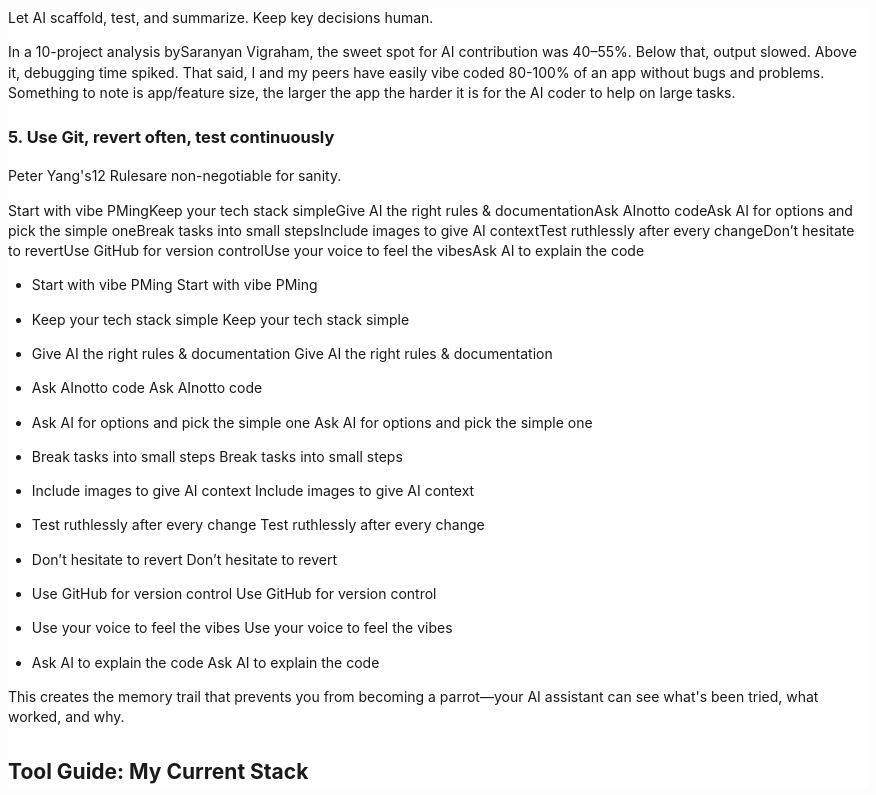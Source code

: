 Let AI scaffold, test, and summarize. Keep key decisions human.

In a 10-project analysis bySaranyan Vigraham, the sweet spot for AI contribution was 40–55%. Below that, output slowed. Above it, debugging time spiked. That said, I and my peers have easily vibe coded 80-100% of an app without bugs and problems. Something to note is app/feature size, the larger the app the harder it is for the AI coder to help on large tasks.


### 5. Use Git, revert often, test continuously

Peter Yang's12 Rulesare non-negotiable for sanity.

Start with vibe PMingKeep your tech stack simpleGive AI the right rules & documentationAsk AInotto codeAsk AI for options and pick the simple oneBreak tasks into small stepsInclude images to give AI contextTest ruthlessly after every changeDon’t hesitate to revertUse GitHub for version controlUse your voice to feel the vibesAsk AI to explain the code

- Start with vibe PMing
Start with vibe PMing

- Keep your tech stack simple
Keep your tech stack simple

- Give AI the right rules & documentation
Give AI the right rules & documentation

- Ask AInotto code
Ask AInotto code

- Ask AI for options and pick the simple one
Ask AI for options and pick the simple one

- Break tasks into small steps
Break tasks into small steps

- Include images to give AI context
Include images to give AI context

- Test ruthlessly after every change
Test ruthlessly after every change

- Don’t hesitate to revert
Don’t hesitate to revert

- Use GitHub for version control
Use GitHub for version control

- Use your voice to feel the vibes
Use your voice to feel the vibes

- Ask AI to explain the code
Ask AI to explain the code

This creates the memory trail that prevents you from becoming a parrot—your AI assistant can see what's been tried, what worked, and why.


## Tool Guide: My Current Stack
